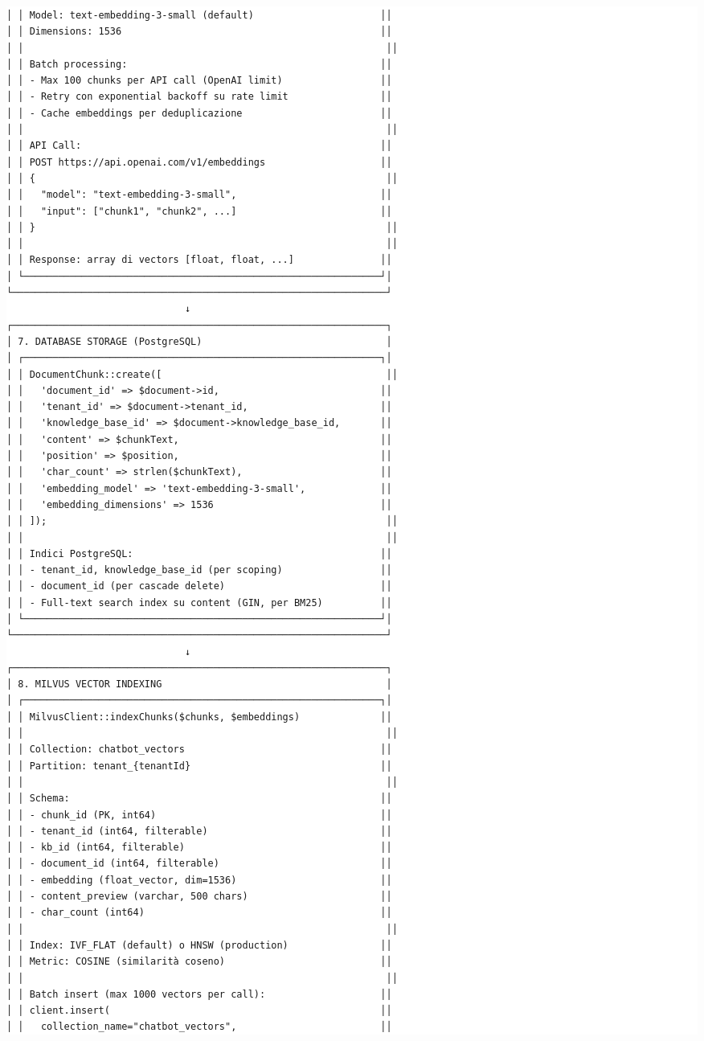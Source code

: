 ```
│ │ Model: text-embedding-3-small (default)                      ││
│ │ Dimensions: 1536                                             ││
│ │                                                               ││
│ │ Batch processing:                                            ││
│ │ - Max 100 chunks per API call (OpenAI limit)                 ││
│ │ - Retry con exponential backoff su rate limit                ││
│ │ - Cache embeddings per deduplicazione                        ││
│ │                                                               ││
│ │ API Call:                                                    ││
│ │ POST https://api.openai.com/v1/embeddings                    ││
│ │ {                                                             ││
│ │   "model": "text-embedding-3-small",                         ││
│ │   "input": ["chunk1", "chunk2", ...]                         ││
│ │ }                                                             ││
│ │                                                               ││
│ │ Response: array di vectors [float, float, ...]               ││
│ └──────────────────────────────────────────────────────────────┘│
└─────────────────────────────────────────────────────────────────┘
                               ↓
┌─────────────────────────────────────────────────────────────────┐
│ 7. DATABASE STORAGE (PostgreSQL)                                │
│ ┌──────────────────────────────────────────────────────────────┐│
│ │ DocumentChunk::create([                                       ││
│ │   'document_id' => $document->id,                            ││
│ │   'tenant_id' => $document->tenant_id,                       ││
│ │   'knowledge_base_id' => $document->knowledge_base_id,       ││
│ │   'content' => $chunkText,                                   ││
│ │   'position' => $position,                                   ││
│ │   'char_count' => strlen($chunkText),                        ││
│ │   'embedding_model' => 'text-embedding-3-small',             ││
│ │   'embedding_dimensions' => 1536                             ││
│ │ ]);                                                           ││
│ │                                                               ││
│ │ Indici PostgreSQL:                                           ││
│ │ - tenant_id, knowledge_base_id (per scoping)                 ││
│ │ - document_id (per cascade delete)                           ││
│ │ - Full-text search index su content (GIN, per BM25)          ││
│ └──────────────────────────────────────────────────────────────┘│
└─────────────────────────────────────────────────────────────────┘
                               ↓
┌─────────────────────────────────────────────────────────────────┐
│ 8. MILVUS VECTOR INDEXING                                       │
│ ┌──────────────────────────────────────────────────────────────┐│
│ │ MilvusClient::indexChunks($chunks, $embeddings)              ││
│ │                                                               ││
│ │ Collection: chatbot_vectors                                  ││
│ │ Partition: tenant_{tenantId}                                 ││
│ │                                                               ││
│ │ Schema:                                                      ││
│ │ - chunk_id (PK, int64)                                       ││
│ │ - tenant_id (int64, filterable)                              ││
│ │ - kb_id (int64, filterable)                                  ││
│ │ - document_id (int64, filterable)                            ││
│ │ - embedding (float_vector, dim=1536)                         ││
│ │ - content_preview (varchar, 500 chars)                       ││
│ │ - char_count (int64)                                         ││
│ │                                                               ││
│ │ Index: IVF_FLAT (default) o HNSW (production)                ││
│ │ Metric: COSINE (similarità coseno)                           ││
│ │                                                               ││
│ │ Batch insert (max 1000 vectors per call):                    ││
│ │ client.insert(                                               ││
│ │   collection_name="chatbot_vectors",                         ││
```